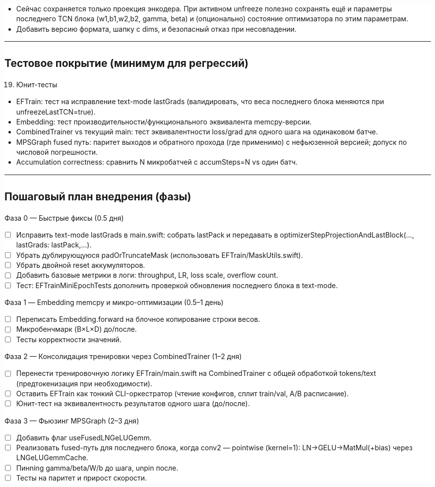 - Сейчас сохраняется только проекция энкодера. При активном unfreeze полезно сохранять ещё и параметры последнего TCN блока (w1,b1,w2,b2, gamma, beta) и (опционально) состояние оптимизатора по этим параметрам.
- Добавить версию формата, шапку с dims, и безопасный отказ при несовпадении.

---

## Тестовое покрытие (минимум для регрессий)

19. Юнит-тесты

- EFTrain: тест на исправление text-mode lastGrads (валидировать, что веса последнего блока меняются при unfreezeLastTCN=true).
- Embedding: тест производительности/функционального эквивалента memcpy-версии.
- CombinedTrainer vs текущий main: тест эквивалентности loss/grad для одного шага на одинаковом батче.
- MPSGraph fused путь: паритет выходов и обратного прохода (где применимо) с нефьюзенной версией; допуск по числовой погрешности.
- Accumulation correctness: сравнить N микробатчей с accumSteps=N vs один батч.

---

## Пошаговый план внедрения (фазы)

Фаза 0 — Быстрые фиксы (0.5 дня)

- [ ] Исправить text-mode lastGrads в main.swift: собрать lastPack и передавать в optimizerStepProjectionAndLastBlock(..., lastGrads: lastPack,...).
- [ ] Убрать дублирующуюся padOrTruncateMask (использовать EFTrain/MaskUtils.swift).
- [ ] Убрать двойной reset аккумуляторов.
- [ ] Добавить базовые метрики в логи: throughput, LR, loss scale, overflow count.
- [ ] Тест: EFTrainMiniEpochTests дополнить проверкой обновления последнего блока в text-mode.

Фаза 1 — Embedding memcpy и микро-оптимизации (0.5–1 день)

- [ ] Переписать Embedding.forward на блочное копирование строки весов.
- [ ] Микробенчмарк (B×L×D) до/после.
- [ ] Тесты корректности значений.

Фаза 2 — Консолидация тренировки через CombinedTrainer (1–2 дня)

- [ ] Перенести тренировочную логику EFTrain/main.swift на CombinedTrainer с общей обработкой tokens/text (предтокенизация при необходимости).
- [ ] Оставить EFTrain как тонкий CLI-оркестратор (чтение конфигов, сплит train/val, A/B расписание).
- [ ] Юнит-тест на эквивалентность результатов одного шага (до/после).

Фаза 3 — Фьюзинг MPSGraph (2–3 дня)

- [ ] Добавить флаг useFusedLNGeLUGemm.
- [ ] Реализовать fused-путь для последнего блока, когда conv2 — pointwise (kernel=1): LN→GELU→MatMul(+bias) через LNGeLUGemmCache.
- [ ] Пинning gamma/beta/W/b до шага, unpin после.
- [ ] Тесты на паритет и прирост скорости.
